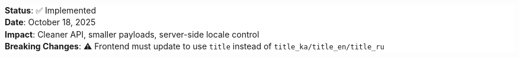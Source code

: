 
**Status**: ✅ Implemented  
**Date**: October 18, 2025  
**Impact**: Cleaner API, smaller payloads, server-side locale control  
**Breaking Changes**: ⚠️ Frontend must update to use `title` instead of `title_ka/title_en/title_ru`

